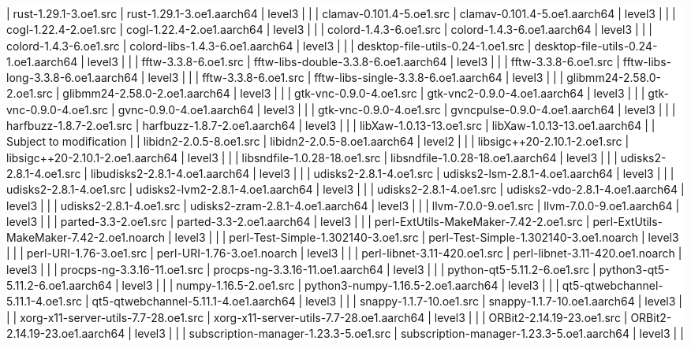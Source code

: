 | rust-1.29.1-3.oe1.src | rust-1.29.1-3.oe1.aarch64 | level3 |  |
| clamav-0.101.4-5.oe1.src | clamav-0.101.4-5.oe1.aarch64 | level3 |  |
| cogl-1.22.4-2.oe1.src | cogl-1.22.4-2.oe1.aarch64 | level3 |  |
| colord-1.4.3-6.oe1.src | colord-1.4.3-6.oe1.aarch64  | level3 |  |
| colord-1.4.3-6.oe1.src | colord-libs-1.4.3-6.oe1.aarch64 | level3 |  |
| desktop-file-utils-0.24-1.oe1.src | desktop-file-utils-0.24-1.oe1.aarch64 | level3 |  |
| fftw-3.3.8-6.oe1.src | fftw-libs-double-3.3.8-6.oe1.aarch64  | level3 |  |
| fftw-3.3.8-6.oe1.src | fftw-libs-long-3.3.8-6.oe1.aarch64  | level3 |  |
| fftw-3.3.8-6.oe1.src | fftw-libs-single-3.3.8-6.oe1.aarch64 | level3 |  |
| glibmm24-2.58.0-2.oe1.src | glibmm24-2.58.0-2.oe1.aarch64 | level3 |  |
| gtk-vnc-0.9.0-4.oe1.src | gtk-vnc2-0.9.0-4.oe1.aarch64  | level3 |  |
| gtk-vnc-0.9.0-4.oe1.src | gvnc-0.9.0-4.oe1.aarch64  | level3 |  |
| gtk-vnc-0.9.0-4.oe1.src | gvncpulse-0.9.0-4.oe1.aarch64 | level3 |  |
| harfbuzz-1.8.7-2.oe1.src | harfbuzz-1.8.7-2.oe1.aarch64 | level3 |  |
| libXaw-1.0.13-13.oe1.src | libXaw-1.0.13-13.oe1.aarch64 |  | Subject to modification |
| libidn2-2.0.5-8.oe1.src | libidn2-2.0.5-8.oe1.aarch64 | level2 |  |
| libsigc++20-2.10.1-2.oe1.src | libsigc++20-2.10.1-2.oe1.aarch64 | level3 |  |
| libsndfile-1.0.28-18.oe1.src | libsndfile-1.0.28-18.oe1.aarch64 | level3 |  |
| udisks2-2.8.1-4.oe1.src | libudisks2-2.8.1-4.oe1.aarch64  | level3 |  |
| udisks2-2.8.1-4.oe1.src | udisks2-lsm-2.8.1-4.oe1.aarch64  | level3 |  |
| udisks2-2.8.1-4.oe1.src | udisks2-lvm2-2.8.1-4.oe1.aarch64  | level3 |  |
| udisks2-2.8.1-4.oe1.src | udisks2-vdo-2.8.1-4.oe1.aarch64  | level3 |  |
| udisks2-2.8.1-4.oe1.src | udisks2-zram-2.8.1-4.oe1.aarch64 | level3 |  |
| llvm-7.0.0-9.oe1.src | llvm-7.0.0-9.oe1.aarch64 | level3 |  |
| parted-3.3-2.oe1.src | parted-3.3-2.oe1.aarch64 | level3 |  |
| perl-ExtUtils-MakeMaker-7.42-2.oe1.src | perl-ExtUtils-MakeMaker-7.42-2.oe1.noarch | level3 |  |
| perl-Test-Simple-1.302140-3.oe1.src | perl-Test-Simple-1.302140-3.oe1.noarch | level3 |  |
| perl-URI-1.76-3.oe1.src | perl-URI-1.76-3.oe1.noarch | level3 |  |
| perl-libnet-3.11-420.oe1.src | perl-libnet-3.11-420.oe1.noarch | level3 |  |
| procps-ng-3.3.16-11.oe1.src | procps-ng-3.3.16-11.oe1.aarch64 | level3 |  |
| python-qt5-5.11.2-6.oe1.src | python3-qt5-5.11.2-6.oe1.aarch64 | level3 |  |
| numpy-1.16.5-2.oe1.src | python3-numpy-1.16.5-2.oe1.aarch64 | level3 |  |
| qt5-qtwebchannel-5.11.1-4.oe1.src | qt5-qtwebchannel-5.11.1-4.oe1.aarch64 | level3 |  |
| snappy-1.1.7-10.oe1.src | snappy-1.1.7-10.oe1.aarch64 | level3 |  |
| xorg-x11-server-utils-7.7-28.oe1.src | xorg-x11-server-utils-7.7-28.oe1.aarch64 | level3 |  |
| ORBit2-2.14.19-23.oe1.src | ORBit2-2.14.19-23.oe1.aarch64 | level3 |  |
| subscription-manager-1.23.3-5.oe1.src | subscription-manager-1.23.3-5.oe1.aarch64 | level3 |  |